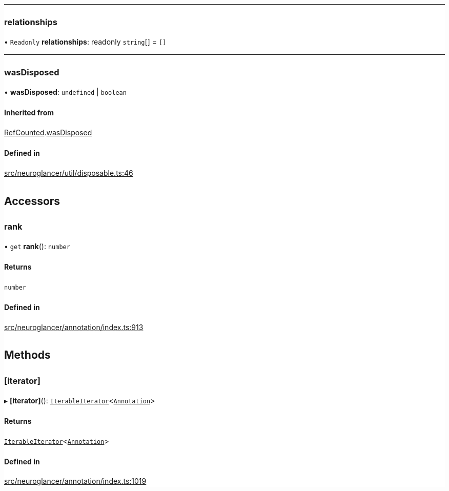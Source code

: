 ___

### relationships

• `Readonly` **relationships**: readonly `string`[] = `[]`

___

### wasDisposed

• **wasDisposed**: `undefined` \| `boolean`

#### Inherited from

[RefCounted](axes_lines._internal_.RefCounted.md).[wasDisposed](axes_lines._internal_.RefCounted.md#wasdisposed)

#### Defined in

[src/neuroglancer/util/disposable.ts:46](https://github.com/ActiveBrainAtlas2/neuroglancer/blob/540617bc/src/neuroglancer/util/disposable.ts#L46)

## Accessors

### rank

• `get` **rank**(): `number`

#### Returns

`number`

#### Defined in

[src/neuroglancer/annotation/index.ts:913](https://github.com/ActiveBrainAtlas2/neuroglancer/blob/540617bc/src/neuroglancer/annotation/index.ts#L913)

## Methods

### [iterator]

▸ **[iterator]**(): [`IterableIterator`](../interfaces/axes_lines._internal_.IterableIterator.md)<[`Annotation`](../modules/image_user_layer._internal_.md#annotation)\>

#### Returns

[`IterableIterator`](../interfaces/axes_lines._internal_.IterableIterator.md)<[`Annotation`](../modules/image_user_layer._internal_.md#annotation)\>

#### Defined in

[src/neuroglancer/annotation/index.ts:1019](https://github.com/ActiveBrainAtlas2/neuroglancer/blob/540617bc/src/neuroglancer/annotation/index.ts#L1019)
